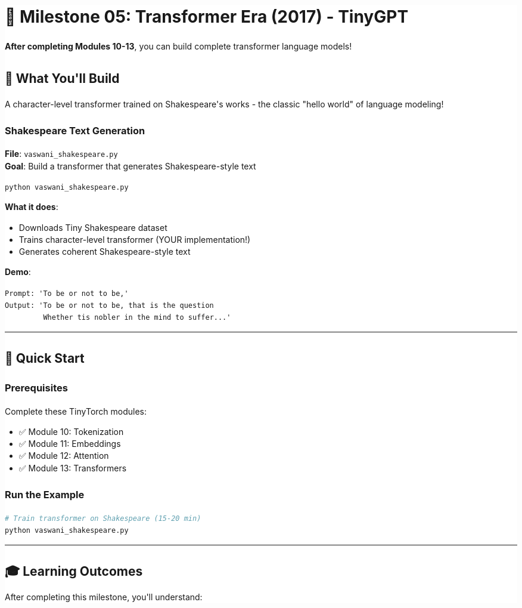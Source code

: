 # 🤖 Milestone 05: Transformer Era (2017) - TinyGPT

**After completing Modules 10-13**, you can build complete transformer language models!

## 🎯 What You'll Build

A character-level transformer trained on Shakespeare's works - the classic "hello world" of language modeling!

### Shakespeare Text Generation
**File**: `vaswani_shakespeare.py`  
**Goal**: Build a transformer that generates Shakespeare-style text

```bash
python vaswani_shakespeare.py
```

**What it does**:
- Downloads Tiny Shakespeare dataset
- Trains character-level transformer (YOUR implementation!)
- Generates coherent Shakespeare-style text

**Demo**:
```
Prompt: 'To be or not to be,'
Output: 'To be or not to be, that is the question
         Whether tis nobler in the mind to suffer...'
```

---

## 🚀 Quick Start

### Prerequisites
Complete these TinyTorch modules:
- ✅ Module 10: Tokenization
- ✅ Module 11: Embeddings
- ✅ Module 12: Attention
- ✅ Module 13: Transformers

### Run the Example

```bash
# Train transformer on Shakespeare (15-20 min)
python vaswani_shakespeare.py
```

---

## 🎓 Learning Outcomes

After completing this milestone, you'll understand:
